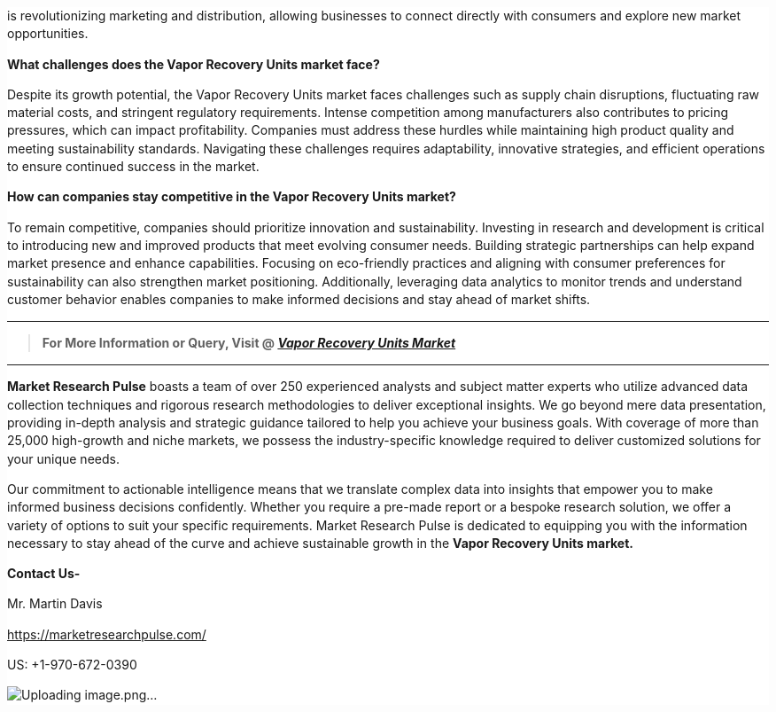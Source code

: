 is revolutionizing marketing and distribution, allowing businesses to connect directly with consumers and explore new market opportunities.</p><p><strong>What challenges does the Vapor Recovery Units market face?</strong></p><p>Despite its growth potential, the Vapor Recovery Units market faces challenges such as supply chain disruptions, fluctuating raw material costs, and stringent regulatory requirements. Intense competition among manufacturers also contributes to pricing pressures, which can impact profitability. Companies must address these hurdles while maintaining high product quality and meeting sustainability standards. Navigating these challenges requires adaptability, innovative strategies, and efficient operations to ensure continued success in the market.</p><p><strong>How can companies stay competitive in the Vapor Recovery Units market?</strong></p><p>To remain competitive, companies should prioritize innovation and sustainability. Investing in research and development is critical to introducing new and improved products that meet evolving consumer needs. Building strategic partnerships can help expand market presence and enhance capabilities. Focusing on eco-friendly practices and aligning with consumer preferences for sustainability can also strengthen market positioning. Additionally, leveraging data analytics to monitor trends and understand customer behavior enables companies to make informed decisions and stay ahead of market shifts.</p><hr /><blockquote><p><strong>For More Information or Query, Visit @&nbsp;<em><a href="https://marketresearchpulse.com/report/33736/vapor-recovery-units-market?utm_source=Linkedin&utm_medium=026">Vapor Recovery Units Market</a></em></strong></p></blockquote><hr /><p><strong>Market Research Pulse</strong> boasts a team of over 250 experienced analysts and subject matter experts who utilize advanced data collection techniques and rigorous research methodologies to deliver exceptional insights. We go beyond mere data presentation, providing in-depth analysis and strategic guidance tailored to help you achieve your business goals. With coverage of more than 25,000 high-growth and niche markets, we possess the industry-specific knowledge required to deliver customized solutions for your unique needs.</p><p>Our commitment to actionable intelligence means that we translate complex data into insights that empower you to make informed business decisions confidently. Whether you require a pre-made report or a bespoke research solution, we offer a variety of options to suit your specific requirements. Market Research Pulse is dedicated to equipping you with the information necessary to stay ahead of the curve and achieve sustainable growth in the <strong>Vapor Recovery Units market.</strong></p><p><strong>Contact Us-</strong></p><p>Mr. Martin Davis</p><p>https://marketresearchpulse.com/</p><p>US: +1-970-672-0390</p>
![Uploading image.png…]()
